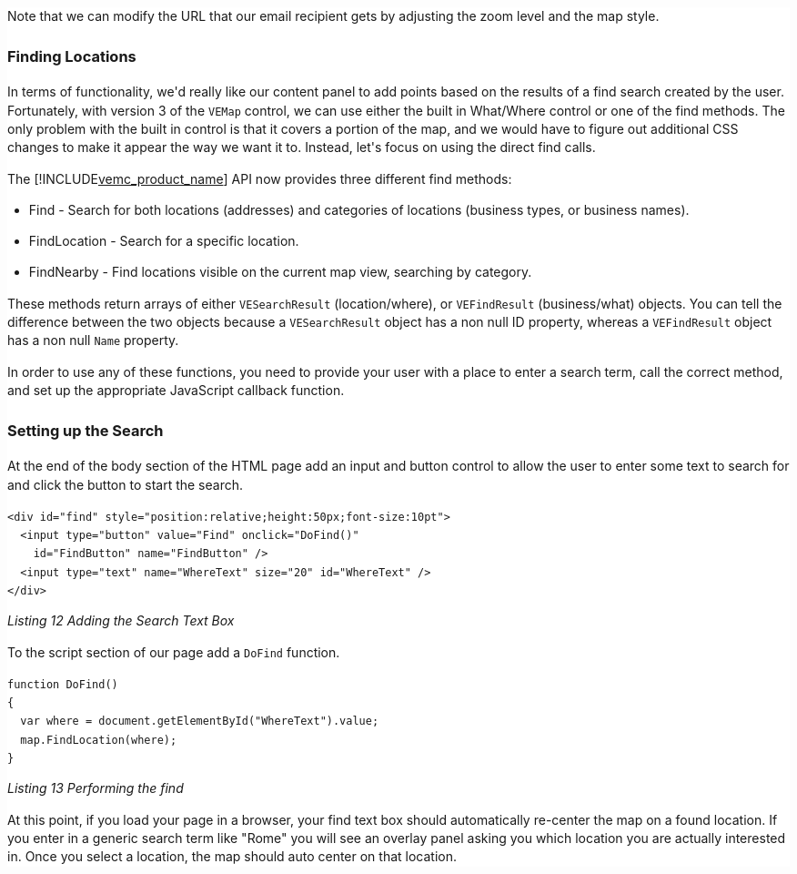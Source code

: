  Note that we can modify the URL that our email recipient gets by adjusting the zoom level and the map style.  
  
### Finding Locations  
 In terms of functionality, we'd really like our content panel to add points based on the results of a find search created by the user. Fortunately, with version 3 of the `VEMap` control, we can use either the built in What/Where control or one of the find methods. The only problem with the built in control is that it covers a portion of the map, and we would have to figure out additional CSS changes to make it appear the way we want it to. Instead, let's focus on using the direct find calls.  
  
 The [!INCLUDE[vemc_product_name](../articles/includes/vemc-product-name-md.md)] API now provides three different find methods:  
  
-   Find - Search for both locations (addresses) and categories of locations (business types, or business names).  
  
-   FindLocation - Search for a specific location.  
  
-   FindNearby - Find locations visible on the current map view, searching by category.  
  
 These methods return arrays of either `VESearchResult` (location/where), or `VEFindResult` (business/what) objects. You can tell the difference between the two objects because a `VESearchResult` object has a non null ID property, whereas a `VEFindResult` object has a non null `Name` property.  
  
 In order to use any of these functions, you need to provide your user with a place to enter a search term, call the correct method, and set up the appropriate JavaScript callback function.  
  
### Setting up the Search  
 At the end of the body section of the HTML page add an input and button control to allow the user to enter some text to search for and click the button to start the search.  
  
```  
<div id="find" style="position:relative;height:50px;font-size:10pt">  
  <input type="button" value="Find" onclick="DoFind()"   
    id="FindButton" name="FindButton" />  
  <input type="text" name="WhereText" size="20" id="WhereText" />  
</div>  
```  
  
 *Listing 12 Adding the Search Text Box*  
  
 To the script section of our page add a `DoFind` function.  
  
```  
function DoFind()  
{  
  var where = document.getElementById("WhereText").value;  
  map.FindLocation(where);  
}  
```  
  
 *Listing 13 Performing the find*  
  
 At this point, if you load your page in a browser, your find text box should automatically re-center the map on a found location. If you enter in a generic search term like "Rome" you will see an overlay panel asking you which location you are actually interested in. Once you select a location, the map should auto center on that location.  
  